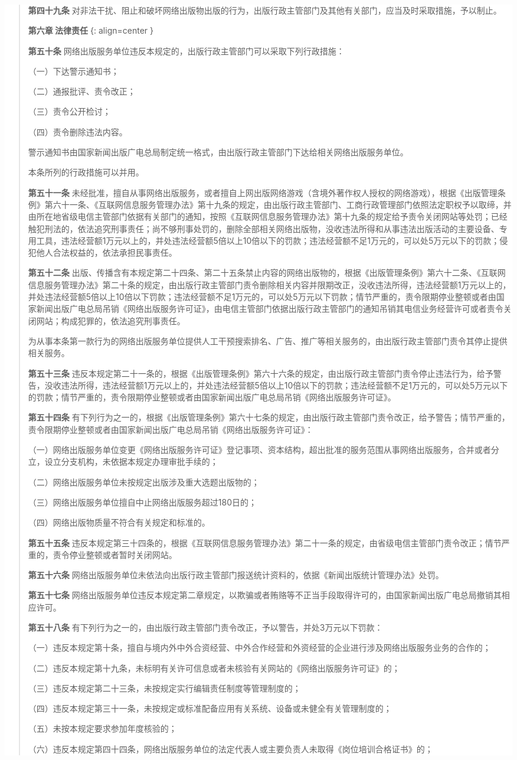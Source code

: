 > **第四十九条** 对非法干扰、阻止和破坏网络出版物出版的行为，出版行政主管部门及其他有关部门，应当及时采取措施，予以制止。
>
> **第六章 法律责任**
> {: align=center }
>
> **第五十条** 网络出版服务单位违反本规定的，出版行政主管部门可以采取下列行政措施：
>
> （一）下达警示通知书；
>
> （二）通报批评、责令改正；
>
> （三）责令公开检讨；
>
> （四）责令删除违法内容。
>
> 警示通知书由国家新闻出版广电总局制定统一格式，由出版行政主管部门下达给相关网络出版服务单位。
>
> 本条所列的行政措施可以并用。
>
> **第五十一条** 未经批准，擅自从事网络出版服务，或者擅自上网出版网络游戏（含境外著作权人授权的网络游戏），根据《出版管理条例》第六十一条、《互联网信息服务管理办法》第十九条的规定，由出版行政主管部门、工商行政管理部门依照法定职权予以取缔，并由所在地省级电信主管部门依据有关部门的通知，按照《互联网信息服务管理办法》第十九条的规定给予责令关闭网站等处罚；已经触犯刑法的，依法追究刑事责任；尚不够刑事处罚的，删除全部相关网络出版物，没收违法所得和从事违法出版活动的主要设备、专用工具，违法经营额1万元以上的，并处违法经营额5倍以上10倍以下的罚款；违法经营额不足1万元的，可以处5万元以下的罚款；侵犯他人合法权益的，依法承担民事责任。
>
> **第五十二条** 出版、传播含有本规定第二十四条、第二十五条禁止内容的网络出版物的，根据《出版管理条例》第六十二条、《互联网信息服务管理办法》第二十条的规定，由出版行政主管部门责令删除相关内容并限期改正，没收违法所得，违法经营额1万元以上的，并处违法经营额5倍以上10倍以下罚款；违法经营额不足1万元的，可以处5万元以下罚款；情节严重的，责令限期停业整顿或者由国家新闻出版广电总局吊销《网络出版服务许可证》，由电信主管部门依据出版行政主管部门的通知吊销其电信业务经营许可或者责令关闭网站；构成犯罪的，依法追究刑事责任。
>
> 为从事本条第一款行为的网络出版服务单位提供人工干预搜索排名、广告、推广等相关服务的，由出版行政主管部门责令其停止提供相关服务。
>
> **第五十三条** 违反本规定第二十一条的，根据《出版管理条例》第六十六条的规定，由出版行政主管部门责令停止违法行为，给予警告，没收违法所得，违法经营额1万元以上的，并处违法经营额5倍以上10倍以下的罚款；违法经营额不足1万元的，可以处5万元以下的罚款；情节严重的，责令限期停业整顿或者由国家新闻出版广电总局吊销《网络出版服务许可证》。
>
> **第五十四条** 有下列行为之一的，根据《出版管理条例》第六十七条的规定，由出版行政主管部门责令改正，给予警告；情节严重的，责令限期停业整顿或者由国家新闻出版广电总局吊销《网络出版服务许可证》：
>
> （一）网络出版服务单位变更《网络出版服务许可证》登记事项、资本结构，超出批准的服务范围从事网络出版服务，合并或者分立，设立分支机构，未依据本规定办理审批手续的；
>
> （二）网络出版服务单位未按规定出版涉及重大选题出版物的；
>
> （三）网络出版服务单位擅自中止网络出版服务超过180日的；
>
> （四）网络出版物质量不符合有关规定和标准的。
>
> **第五十五条** 违反本规定第三十四条的，根据《互联网信息服务管理办法》第二十一条的规定，由省级电信主管部门责令改正；情节严重的，责令停业整顿或者暂时关闭网站。
>
> **第五十六条** 网络出版服务单位未依法向出版行政主管部门报送统计资料的，依据《新闻出版统计管理办法》处罚。
>
> **第五十七条** 网络出版服务单位违反本规定第二章规定，以欺骗或者贿赂等不正当手段取得许可的，由国家新闻出版广电总局撤销其相应许可。
>
> **第五十八条** 有下列行为之一的，由出版行政主管部门责令改正，予以警告，并处3万元以下罚款：
>
> （一）违反本规定第十条，擅自与境内外中外合资经营、中外合作经营和外资经营的企业进行涉及网络出版服务业务的合作的；
>
> （二）违反本规定第十九条，未标明有关许可信息或者未核验有关网站的《网络出版服务许可证》的；
>
> （三）违反本规定第二十三条，未按规定实行编辑责任制度等管理制度的；
>
> （四）违反本规定第三十一条，未按规定或标准配备应用有关系统、设备或未健全有关管理制度的；
>
> （五）未按本规定要求参加年度核验的；
>
> （六）违反本规定第四十四条，网络出版服务单位的法定代表人或主要负责人未取得《岗位培训合格证书》的；
>